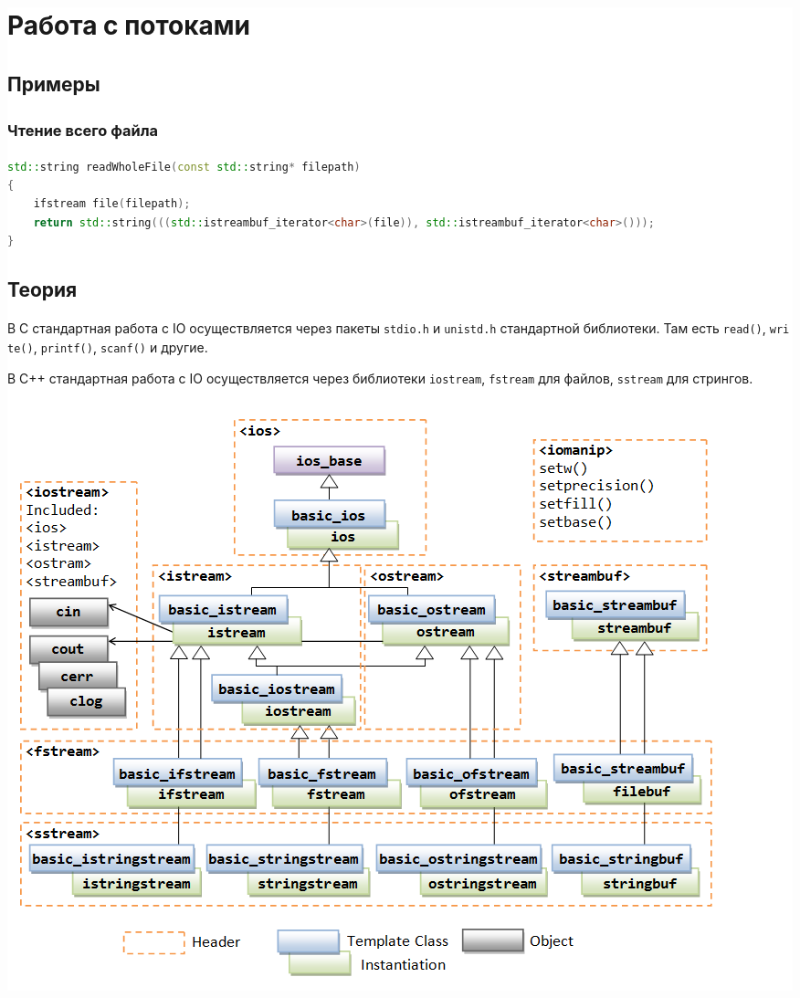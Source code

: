 # Работа с потоками

## Примеры

### Чтение всего файла

```cpp
std::string readWholeFile(const std::string* filepath)
{
	ifstream file(filepath);
    return std::string(((std::istreambuf_iterator<char>(file)), std::istreambuf_iterator<char>()));
}
```

## Теория

В C стандартная работа с IO осуществляется через пакеты `stdio.h` и `unistd.h` стандартной библиотеки. Там есть `read()`, `write()`, `printf()`, `scanf()` и другие.

В С++ стандартная работа с IO осуществляется через библиотеки `iostream`, `fstream` для файлов, `sstream` для стрингов.

![IO classes](IOclasses.png)
